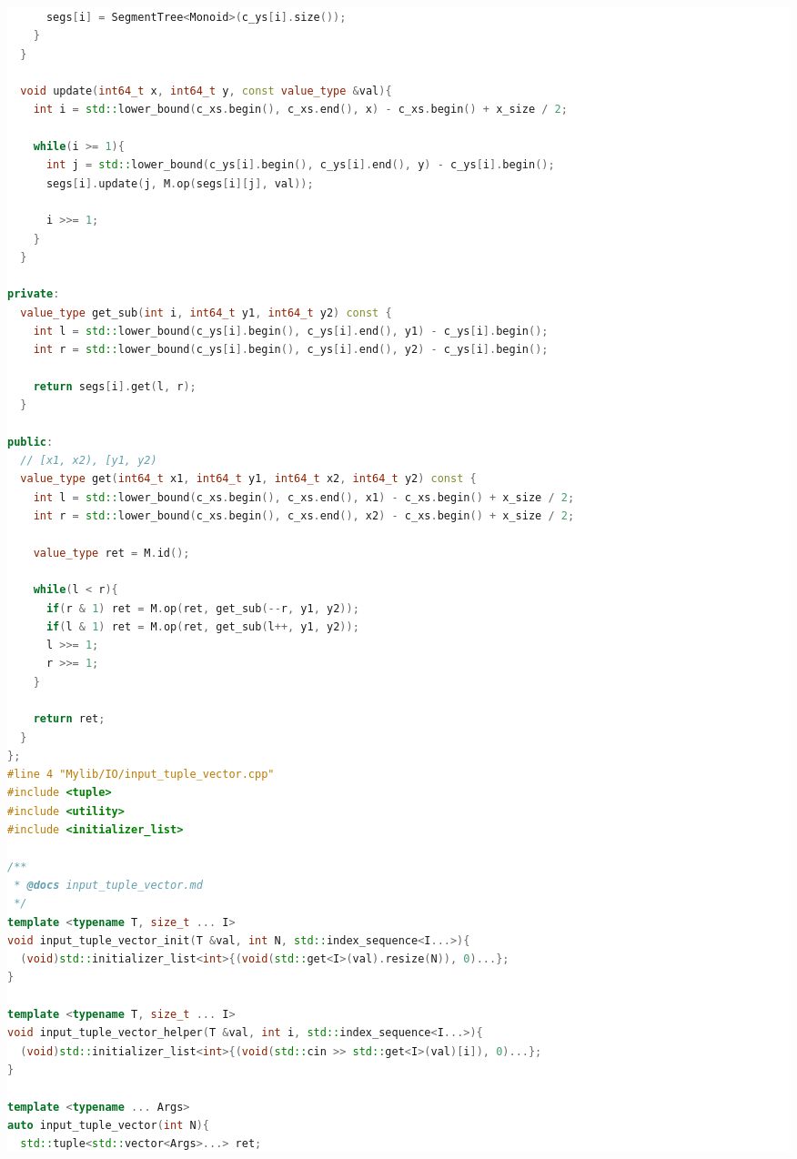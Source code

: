 ```cpp
      segs[i] = SegmentTree<Monoid>(c_ys[i].size());
    }
  }

  void update(int64_t x, int64_t y, const value_type &val){
    int i = std::lower_bound(c_xs.begin(), c_xs.end(), x) - c_xs.begin() + x_size / 2;

    while(i >= 1){
      int j = std::lower_bound(c_ys[i].begin(), c_ys[i].end(), y) - c_ys[i].begin();
      segs[i].update(j, M.op(segs[i][j], val));

      i >>= 1;
    }
  }

private:
  value_type get_sub(int i, int64_t y1, int64_t y2) const {
    int l = std::lower_bound(c_ys[i].begin(), c_ys[i].end(), y1) - c_ys[i].begin();
    int r = std::lower_bound(c_ys[i].begin(), c_ys[i].end(), y2) - c_ys[i].begin();

    return segs[i].get(l, r);
  }

public:
  // [x1, x2), [y1, y2)
  value_type get(int64_t x1, int64_t y1, int64_t x2, int64_t y2) const {
    int l = std::lower_bound(c_xs.begin(), c_xs.end(), x1) - c_xs.begin() + x_size / 2;
    int r = std::lower_bound(c_xs.begin(), c_xs.end(), x2) - c_xs.begin() + x_size / 2;

    value_type ret = M.id();

    while(l < r){
      if(r & 1) ret = M.op(ret, get_sub(--r, y1, y2));
      if(l & 1) ret = M.op(ret, get_sub(l++, y1, y2));
      l >>= 1;
      r >>= 1;
    }

    return ret;
  }
};
#line 4 "Mylib/IO/input_tuple_vector.cpp"
#include <tuple>
#include <utility>
#include <initializer_list>

/**
 * @docs input_tuple_vector.md
 */
template <typename T, size_t ... I>
void input_tuple_vector_init(T &val, int N, std::index_sequence<I...>){
  (void)std::initializer_list<int>{(void(std::get<I>(val).resize(N)), 0)...};
}

template <typename T, size_t ... I>
void input_tuple_vector_helper(T &val, int i, std::index_sequence<I...>){
  (void)std::initializer_list<int>{(void(std::cin >> std::get<I>(val)[i]), 0)...};
}

template <typename ... Args>
auto input_tuple_vector(int N){
  std::tuple<std::vector<Args>...> ret;

```